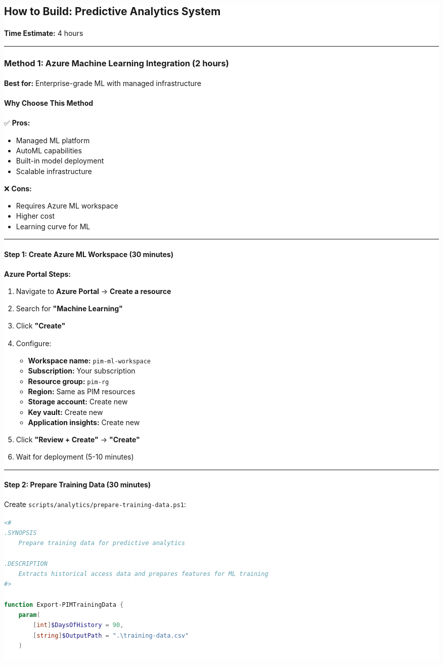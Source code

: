 
## How to Build: Predictive Analytics System

**Time Estimate:** 4 hours

---

### Method 1: Azure Machine Learning Integration (2 hours)

**Best for:** Enterprise-grade ML with managed infrastructure

#### Why Choose This Method

✅ **Pros:**
- Managed ML platform
- AutoML capabilities
- Built-in model deployment
- Scalable infrastructure

❌ **Cons:**
- Requires Azure ML workspace
- Higher cost
- Learning curve for ML

---

#### Step 1: Create Azure ML Workspace (30 minutes)

**Azure Portal Steps:**

1. Navigate to **Azure Portal** → **Create a resource**

2. Search for **"Machine Learning"**

3. Click **"Create"**

4. Configure:
   - **Workspace name:** `pim-ml-workspace`
   - **Subscription:** Your subscription
   - **Resource group:** `pim-rg`
   - **Region:** Same as PIM resources
   - **Storage account:** Create new
   - **Key vault:** Create new
   - **Application insights:** Create new

5. Click **"Review + Create"** → **"Create"**

6. Wait for deployment (5-10 minutes)

---

#### Step 2: Prepare Training Data (30 minutes)

Create `scripts/analytics/prepare-training-data.ps1`:

```powershell
<#
.SYNOPSIS
    Prepare training data for predictive analytics

.DESCRIPTION
    Extracts historical access data and prepares features for ML training
#>

function Export-PIMTrainingData {
    param(
        [int]$DaysOfHistory = 90,
        [string]$OutputPath = ".\training-data.csv"
    )
    
```